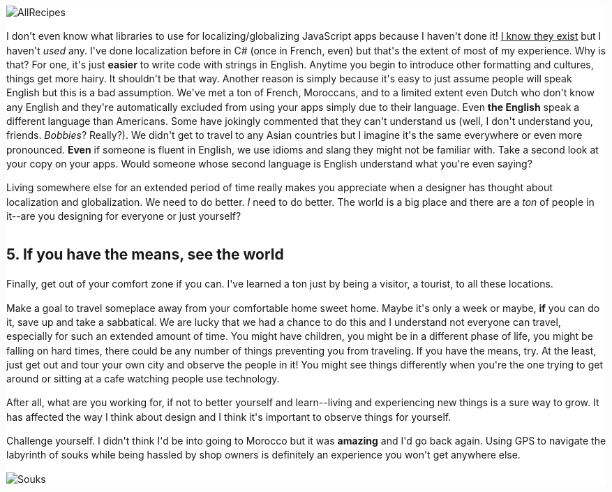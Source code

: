 ![AllRecipes](https://cloud.githubusercontent.com/assets/563819/7752589/98d08630-ffe0-11e4-9287-9f277df101c3.png)

I don't even know what libraries to use for localizing/globalizing JavaScript apps because I haven't done it! [I know they exist](https://github.com/jquery/globalize) but I haven't *used* any. I've done localization before in C# (once in French, even) but that's the extent of most of my experience. Why is that? For one, it's just **easier** to write code with strings in English. Anytime you begin to introduce other formatting and cultures, things get more hairy. It shouldn't be that way. Another reason is simply because it's easy to just assume people will speak English but this is a bad assumption. We've met a ton of French, Moroccans, and to a limited extent even Dutch who don't know any English and they're automatically excluded from using your apps simply due to their language. Even **the English** speak a different language than Americans. Some have jokingly commented that they can't understand us (well, I don't understand you, friends. *Bobbies*? Really?). We didn't get to travel to any Asian countries but I imagine it's the same everywhere or even more pronounced. **Even** if someone is fluent in English, we use idioms and slang they might not be familiar with. Take a second look at your copy on your apps. Would someone whose second language is English understand what you're even saying?

Living somewhere else for an extended period of time really makes you appreciate when a designer has thought about localization and globalization. We need to do better. *I* need to do better. The world is a big place and there are a *ton* of people in it--are you designing for everyone or just yourself?

## 5. If you have the means, see the world

Finally, get out of your comfort zone if you can. I've learned a ton just by being a visitor, a tourist, to all these locations. 

Make a goal to travel someplace away from your comfortable home sweet home. Maybe it's only a week or maybe, **if** you can do it, save up and take a sabbatical. We are lucky that we had a chance to do this and I understand not everyone can travel, especially for such an extended amount of time. You might have children, you might be in a different phase of life, you might be falling on hard times, there could be any number of things preventing you from traveling. If you have the means, try. At the least, just get out and tour your own city and observe the people in it! You might see things differently when you're the one trying to get around or sitting at a cafe watching people use technology. 

After all, what are you working for, if not to better yourself and learn--living and experiencing new things is a sure way to grow. It has affected the way I think about design and I think it's important to observe things for yourself. 

Challenge yourself. I didn't think I'd be into going to Morocco but it was **amazing** and I'd go back again. Using GPS to navigate the labyrinth of souks while being hassled by shop owners is definitely an experience you won't get anywhere else.

![Souks](https://cloud.githubusercontent.com/assets/563819/7751434/40bec6b0-ffda-11e4-89cb-1df305332f13.png)